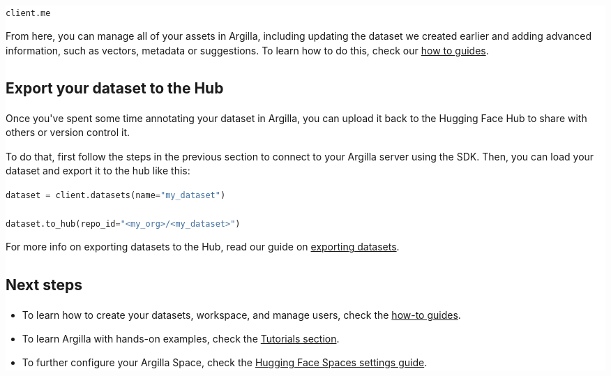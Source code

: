 ```python
client.me
```

From here, you can manage all of your assets in Argilla, including updating the dataset we created earlier and adding advanced information, such as vectors, metadata or suggestions. To learn how to do this, check our [how to guides](../admin_guide/index.md).

## Export your dataset to the Hub

Once you've spent some time annotating your dataset in Argilla, you can upload it back to the Hugging Face Hub to share with others or version control it.

To do that, first follow the steps in the previous section to connect to your Argilla server using the SDK. Then, you can load your dataset and export it to the hub like this:

```python
dataset = client.datasets(name="my_dataset")

dataset.to_hub(repo_id="<my_org>/<my_dataset>")
```

For more info on exporting datasets to the Hub, read our guide on [exporting datasets](../admin_guide/import_export.md#export-to-hub).

## Next steps
- To learn how to create your datasets, workspace, and manage users, check the [how-to guides](../admin_guide/index.md).

- To learn Argilla with hands-on examples, check the [Tutorials section](../tutorials/index.md).

- To further configure your Argilla Space, check the [Hugging Face Spaces settings guide](how-to-configure-argilla-on-huggingface.md).
